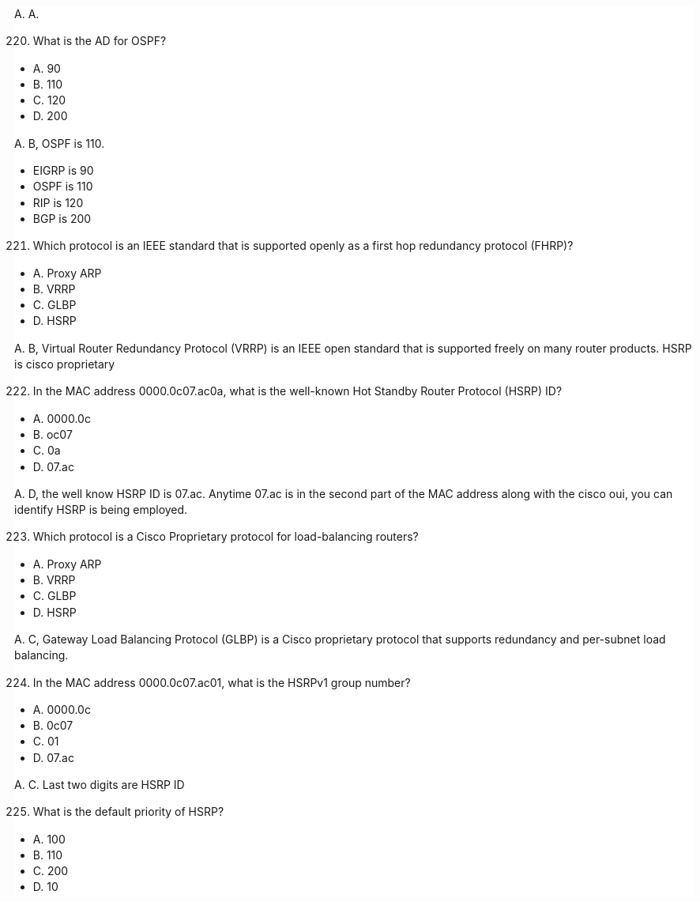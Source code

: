 A. A.

220. What is the AD for OSPF? 
- A. 90
- B. 110 
- C. 120 
- D. 200

A. B, OSPF is 110.
- EIGRP is 90
- OSPF  is 110
- RIP   is 120
- BGP   is 200

221. Which protocol is an IEEE standard that is supported openly as a first hop redundancy protocol (FHRP)?
- A. Proxy ARP 
- B. VRRP
- C. GLBP
- D. HSRP

A. B, Virtual Router Redundancy Protocol (VRRP) is an IEEE open standard that is supported freely on many router products. HSRP is cisco proprietary

222. In the MAC address 0000.0c07.ac0a, what is the well-known Hot Standby Router Protocol (HSRP) ID?
- A. 0000.0c 
- B. oc07
- C. 0a
- D. 07.ac

A. D, the well know HSRP ID is 07.ac. Anytime 07.ac is in the second part of the MAC address along with the cisco oui, you can identify HSRP is being employed. 

223. Which protocol is a Cisco Proprietary protocol for load-balancing routers?
- A. Proxy ARP 
- B. VRRP
- C. GLBP
- D. HSRP

A. C, Gateway Load Balancing Protocol (GLBP) is a Cisco proprietary protocol that supports redundancy and per-subnet load balancing.

224. In the MAC address 0000.0c07.ac01, what is the HSRPv1 group number?
- A. 0000.0c 
- B. 0c07
- C. 01
- D. 07.ac

A. C. Last two digits are HSRP ID

225. What is the default priority of HSRP? 
- A. 100
- B. 110 
- C. 200 
- D. 10
